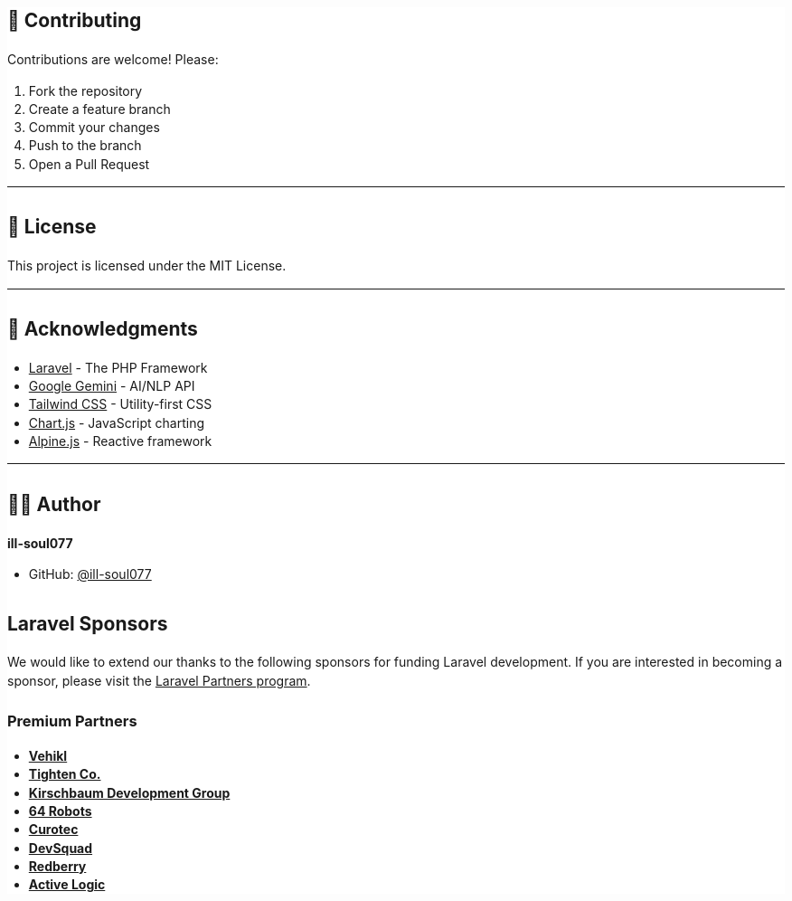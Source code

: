 ## 🤝 Contributing

Contributions are welcome! Please:

1. Fork the repository
2. Create a feature branch
3. Commit your changes
4. Push to the branch
5. Open a Pull Request

---

## 📄 License

This project is licensed under the MIT License.

---

## 🙏 Acknowledgments

- [Laravel](https://laravel.com) - The PHP Framework
- [Google Gemini](https://ai.google.dev) - AI/NLP API
- [Tailwind CSS](https://tailwindcss.com) - Utility-first CSS
- [Chart.js](https://www.chartjs.org) - JavaScript charting
- [Alpine.js](https://alpinejs.dev) - Reactive framework

---

## 👨‍💻 Author

**ill-soul077**
- GitHub: [@ill-soul077](https://github.com/ill-soul077)




## Laravel Sponsors

We would like to extend our thanks to the following sponsors for funding Laravel development. If you are interested in becoming a sponsor, please visit the [Laravel Partners program](https://partners.laravel.com).

### Premium Partners

- **[Vehikl](https://vehikl.com)**
- **[Tighten Co.](https://tighten.co)**
- **[Kirschbaum Development Group](https://kirschbaumdevelopment.com)**
- **[64 Robots](https://64robots.com)**
- **[Curotec](https://www.curotec.com/services/technologies/laravel)**
- **[DevSquad](https://devsquad.com/hire-laravel-developers)**
- **[Redberry](https://redberry.international/laravel-development)**
- **[Active Logic](https://activelogic.com)**
